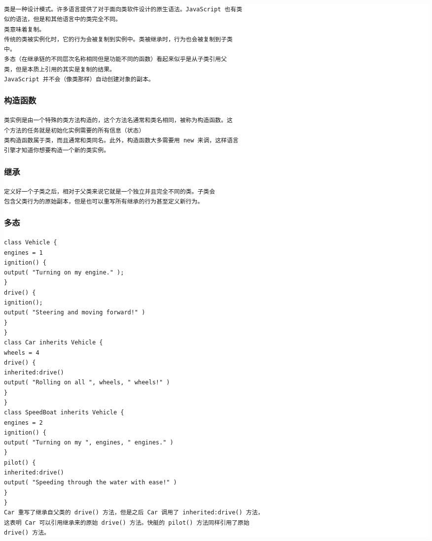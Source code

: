     类是一种设计模式。许多语言提供了对于面向类软件设计的原生语法。JavaScript 也有类
    似的语法，但是和其他语言中的类完全不同。
    类意味着复制。
    传统的类被实例化时，它的行为会被复制到实例中。类被继承时，行为也会被复制到子类
    中。
    多态（在继承链的不同层次名称相同但是功能不同的函数）看起来似乎是从子类引用父
    类，但是本质上引用的其实是复制的结果。
    JavaScript 并不会（像类那样）自动创建对象的副本。

### 构造函数
    类实例是由一个特殊的类方法构造的，这个方法名通常和类名相同，被称为构造函数。这
    个方法的任务就是初始化实例需要的所有信息（状态）
    类构造函数属于类，而且通常和类同名。此外，构造函数大多需要用 new 来调，这样语言
    引擎才知道你想要构造一个新的类实例。

### 继承
    定义好一个子类之后，相对于父类来说它就是一个独立并且完全不同的类。子类会
    包含父类行为的原始副本，但是也可以重写所有继承的行为甚至定义新行为。

### 多态
    class Vehicle {
    engines = 1
    ignition() {
    output( "Turning on my engine." );
    }
    drive() {
    ignition();
    output( "Steering and moving forward!" )
    }
    }
    class Car inherits Vehicle {
    wheels = 4
    drive() {
    inherited:drive()
    output( "Rolling on all ", wheels, " wheels!" )
    }
    }
    class SpeedBoat inherits Vehicle {
    engines = 2
    ignition() {
    output( "Turning on my ", engines, " engines." )
    }
    pilot() {
    inherited:drive()
    output( "Speeding through the water with ease!" )
    }
    }
    Car 重写了继承自父类的 drive() 方法，但是之后 Car 调用了 inherited:drive() 方法，
    这表明 Car 可以引用继承来的原始 drive() 方法。快艇的 pilot() 方法同样引用了原始
    drive() 方法。


